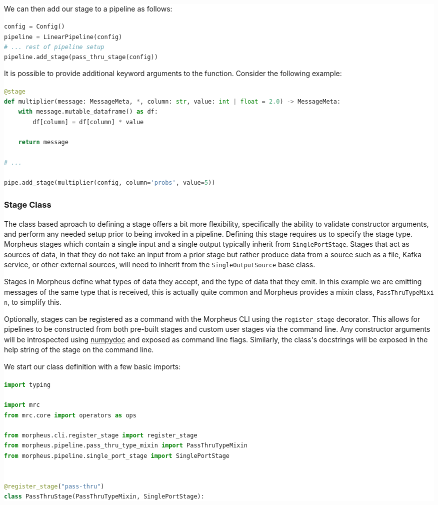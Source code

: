 We can then add our stage to a pipeline as follows:
```python
config = Config()
pipeline = LinearPipeline(config)
# ... rest of pipeline setup
pipeline.add_stage(pass_thru_stage(config))
```

It is possible to provide additional keyword arguments to the function. Consider the following example:
```python
@stage
def multiplier(message: MessageMeta, *, column: str, value: int | float = 2.0) -> MessageMeta:
    with message.mutable_dataframe() as df:
        df[column] = df[column] * value

    return message

# ...

pipe.add_stage(multiplier(config, column='probs', value=5))
```

### Stage Class

The class based aproach to defining a stage offers a bit more flexibility, specifically the ability to validate constructor arguments, and perform any needed setup prior to being invoked in a pipeline. Defining this stage requires us to specify the stage type. Morpheus stages which contain a single input and a single output typically inherit from `SinglePortStage`.  Stages that act as sources of data, in that they do not take an input from a prior stage but rather produce data from a source such as a file, Kafka service, or other external sources, will need to inherit from the `SingleOutputSource` base class.

Stages in Morpheus define what types of data they accept, and the type of data that they emit.  In this example we are emitting messages of the same type that is received, this is actually quite common and Morpheus provides a mixin class, `PassThruTypeMixin`, to simplify this.

Optionally, stages can be registered as a command with the Morpheus CLI using the `register_stage` decorator. This allows for pipelines to be constructed from both pre-built stages and custom user stages via the command line.  Any constructor arguments will be introspected using [numpydoc](https://numpydoc.readthedocs.io/en/latest/) and exposed as command line flags.  Similarly, the class's docstrings will be exposed in the help string of the stage on the command line.

We start our class definition with a few basic imports:

```python
import typing

import mrc
from mrc.core import operators as ops

from morpheus.cli.register_stage import register_stage
from morpheus.pipeline.pass_thru_type_mixin import PassThruTypeMixin
from morpheus.pipeline.single_port_stage import SinglePortStage


@register_stage("pass-thru")
class PassThruStage(PassThruTypeMixin, SinglePortStage):
```
